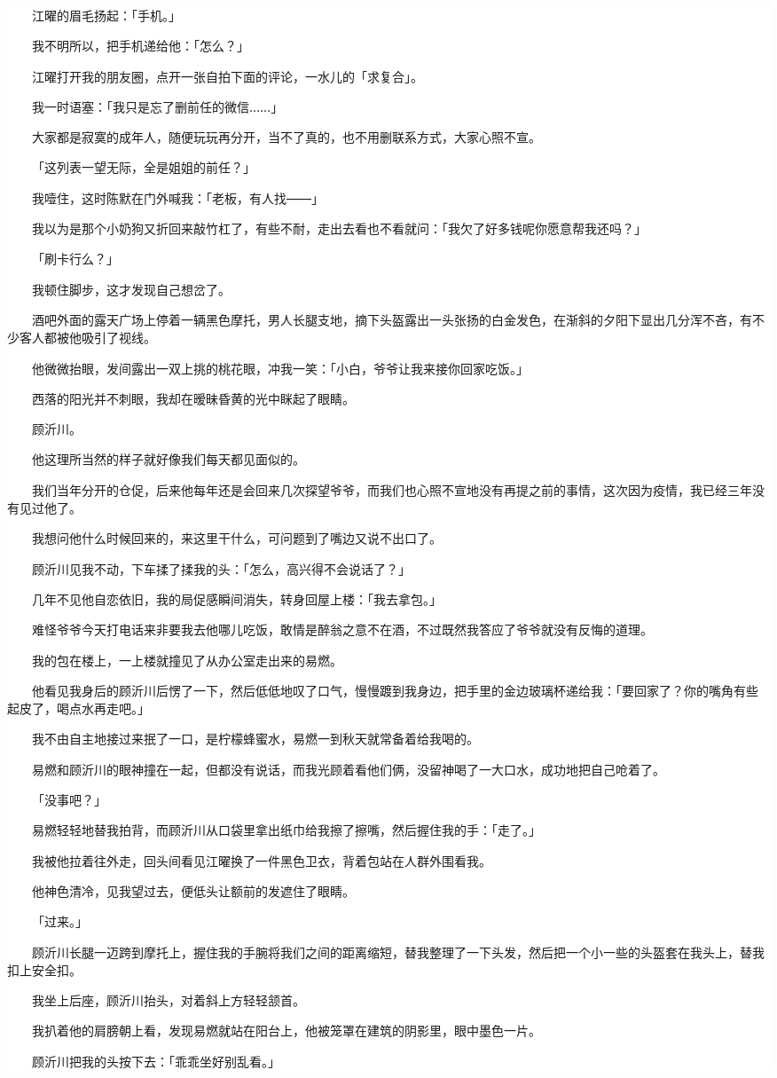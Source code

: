 &emsp;&emsp;江曜的眉毛扬起：「手机。」  
  
&emsp;&emsp;我不明所以，把手机递给他：「怎么？」  
  
&emsp;&emsp;江曜打开我的朋友圈，点开一张自拍下面的评论，一水儿的「求复合」。  
  
&emsp;&emsp;我一时语塞：「我只是忘了删前任的微信……」  
  
&emsp;&emsp;大家都是寂寞的成年人，随便玩玩再分开，当不了真的，也不用删联系方式，大家心照不宣。  
  
&emsp;&emsp;「这列表一望无际，全是姐姐的前任？」  
  
&emsp;&emsp;我噎住，这时陈默在门外喊我：「老板，有人找——」  
  
&emsp;&emsp;我以为是那个小奶狗又折回来敲竹杠了，有些不耐，走出去看也不看就问：「我欠了好多钱呢你愿意帮我还吗？」  
  
&emsp;&emsp;「刷卡行么？」  
  
&emsp;&emsp;我顿住脚步，这才发现自己想岔了。  
  
&emsp;&emsp;酒吧外面的露天广场上停着一辆黑色摩托，男人长腿支地，摘下头盔露出一头张扬的白金发色，在渐斜的夕阳下显出几分浑不吝，有不少客人都被他吸引了视线。  
  
&emsp;&emsp;他微微抬眼，发间露出一双上挑的桃花眼，冲我一笑：「小白，爷爷让我来接你回家吃饭。」  
  
&emsp;&emsp;西落的阳光并不刺眼，我却在暧昧昏黄的光中眯起了眼睛。  
  
&emsp;&emsp;顾沂川。  
  
&emsp;&emsp;他这理所当然的样子就好像我们每天都见面似的。  
  
&emsp;&emsp;我们当年分开的仓促，后来他每年还是会回来几次探望爷爷，而我们也心照不宣地没有再提之前的事情，这次因为疫情，我已经三年没有见过他了。  
  
&emsp;&emsp;我想问他什么时候回来的，来这里干什么，可问题到了嘴边又说不出口了。  
  
&emsp;&emsp;顾沂川见我不动，下车揉了揉我的头：「怎么，高兴得不会说话了？」  
  
&emsp;&emsp;几年不见他自恋依旧，我的局促感瞬间消失，转身回屋上楼：「我去拿包。」  
  
&emsp;&emsp;难怪爷爷今天打电话来非要我去他哪儿吃饭，敢情是醉翁之意不在酒，不过既然我答应了爷爷就没有反悔的道理。  
  
&emsp;&emsp;我的包在楼上，一上楼就撞见了从办公室走出来的易燃。  
  
&emsp;&emsp;他看见我身后的顾沂川后愣了一下，然后低低地叹了口气，慢慢踱到我身边，把手里的金边玻璃杯递给我：「要回家了？你的嘴角有些起皮了，喝点水再走吧。」  
  
&emsp;&emsp;我不由自主地接过来抿了一口，是柠檬蜂蜜水，易燃一到秋天就常备着给我喝的。  
  
&emsp;&emsp;易燃和顾沂川的眼神撞在一起，但都没有说话，而我光顾着看他们俩，没留神喝了一大口水，成功地把自己呛着了。  
  
&emsp;&emsp;「没事吧？」  
  
&emsp;&emsp;易燃轻轻地替我拍背，而顾沂川从口袋里拿出纸巾给我擦了擦嘴，然后握住我的手：「走了。」  
  
&emsp;&emsp;我被他拉着往外走，回头间看见江曜换了一件黑色卫衣，背着包站在人群外围看我。  
  
&emsp;&emsp;他神色清冷，见我望过去，便低头让额前的发遮住了眼睛。  
  
&emsp;&emsp;「过来。」  
  
&emsp;&emsp;顾沂川长腿一迈跨到摩托上，握住我的手腕将我们之间的距离缩短，替我整理了一下头发，然后把一个小一些的头盔套在我头上，替我扣上安全扣。  
  
&emsp;&emsp;我坐上后座，顾沂川抬头，对着斜上方轻轻颔首。  
  
&emsp;&emsp;我扒着他的肩膀朝上看，发现易燃就站在阳台上，他被笼罩在建筑的阴影里，眼中墨色一片。  
  
&emsp;&emsp;顾沂川把我的头按下去：「乖乖坐好别乱看。」  
  